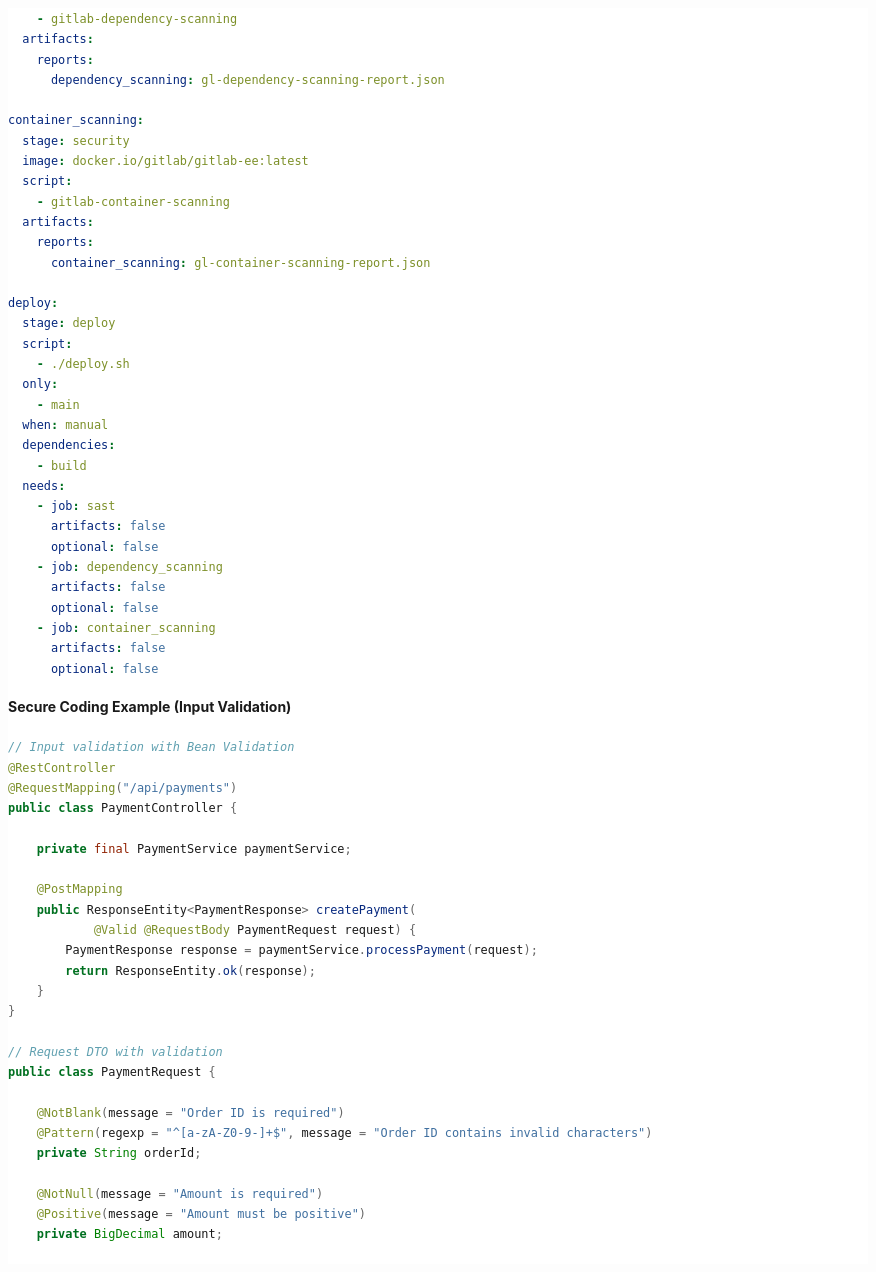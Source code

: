 ```yaml
    - gitlab-dependency-scanning
  artifacts:
    reports:
      dependency_scanning: gl-dependency-scanning-report.json

container_scanning:
  stage: security
  image: docker.io/gitlab/gitlab-ee:latest
  script:
    - gitlab-container-scanning
  artifacts:
    reports:
      container_scanning: gl-container-scanning-report.json

deploy:
  stage: deploy
  script:
    - ./deploy.sh
  only:
    - main
  when: manual
  dependencies:
    - build
  needs:
    - job: sast
      artifacts: false
      optional: false
    - job: dependency_scanning
      artifacts: false
      optional: false
    - job: container_scanning
      artifacts: false
      optional: false
```

#### Secure Coding Example (Input Validation)

```java
// Input validation with Bean Validation
@RestController
@RequestMapping("/api/payments")
public class PaymentController {
    
    private final PaymentService paymentService;
    
    @PostMapping
    public ResponseEntity<PaymentResponse> createPayment(
            @Valid @RequestBody PaymentRequest request) {
        PaymentResponse response = paymentService.processPayment(request);
        return ResponseEntity.ok(response);
    }
}

// Request DTO with validation
public class PaymentRequest {
    
    @NotBlank(message = "Order ID is required")
    @Pattern(regexp = "^[a-zA-Z0-9-]+$", message = "Order ID contains invalid characters")
    private String orderId;
    
    @NotNull(message = "Amount is required")
    @Positive(message = "Amount must be positive")
    private BigDecimal amount;
    
```
